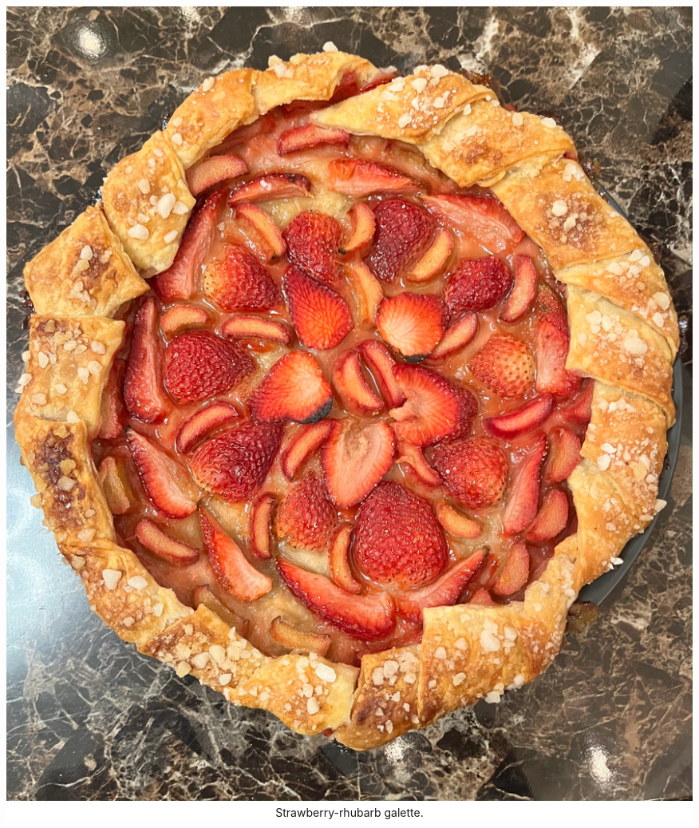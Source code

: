 <img class="standard" src="/images/baking-tips/strawbarb.jpg" alt="Strawberry-rhubarb galette topped with pearl sugar." > 
<center><span style="font-weight: normal;">Strawberry-rhubarb galette.</span></center>
